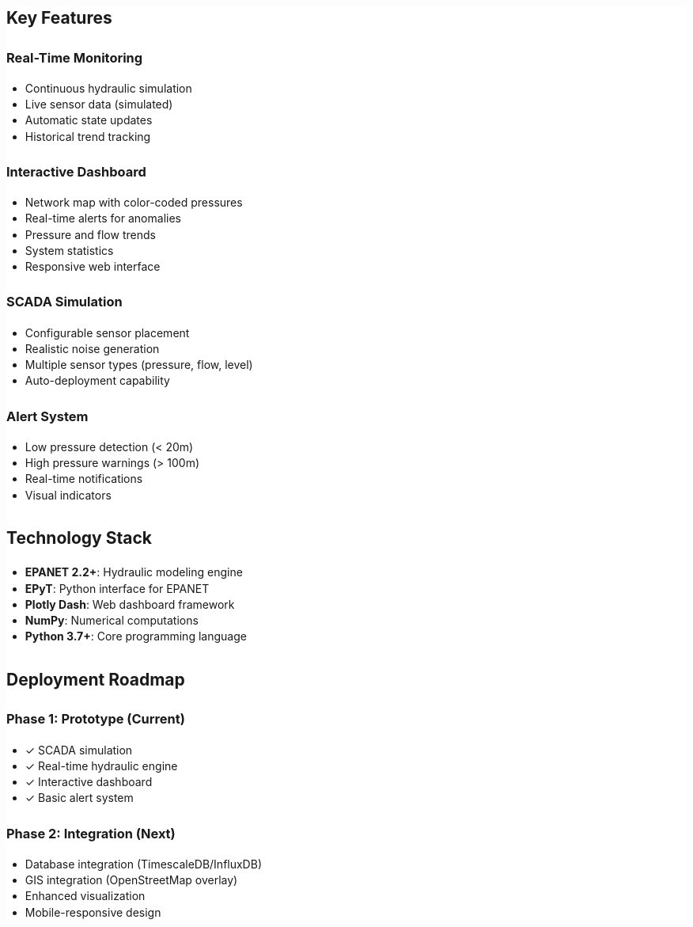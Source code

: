 ## Key Features

### Real-Time Monitoring
- Continuous hydraulic simulation
- Live sensor data (simulated)
- Automatic state updates
- Historical trend tracking

### Interactive Dashboard
- Network map with color-coded pressures
- Real-time alerts for anomalies
- Pressure and flow trends
- System statistics
- Responsive web interface

### SCADA Simulation
- Configurable sensor placement
- Realistic noise generation
- Multiple sensor types (pressure, flow, level)
- Auto-deployment capability

### Alert System
- Low pressure detection (< 20m)
- High pressure warnings (> 100m)
- Real-time notifications
- Visual indicators

## Technology Stack

- **EPANET 2.2+**: Hydraulic modeling engine
- **EPyT**: Python interface for EPANET
- **Plotly Dash**: Web dashboard framework
- **NumPy**: Numerical computations
- **Python 3.7+**: Core programming language

## Deployment Roadmap

### Phase 1: Prototype (Current)
- ✓ SCADA simulation
- ✓ Real-time hydraulic engine
- ✓ Interactive dashboard
- ✓ Basic alert system

### Phase 2: Integration (Next)
- Database integration (TimescaleDB/InfluxDB)
- GIS integration (OpenStreetMap overlay)
- Enhanced visualization
- Mobile-responsive design
